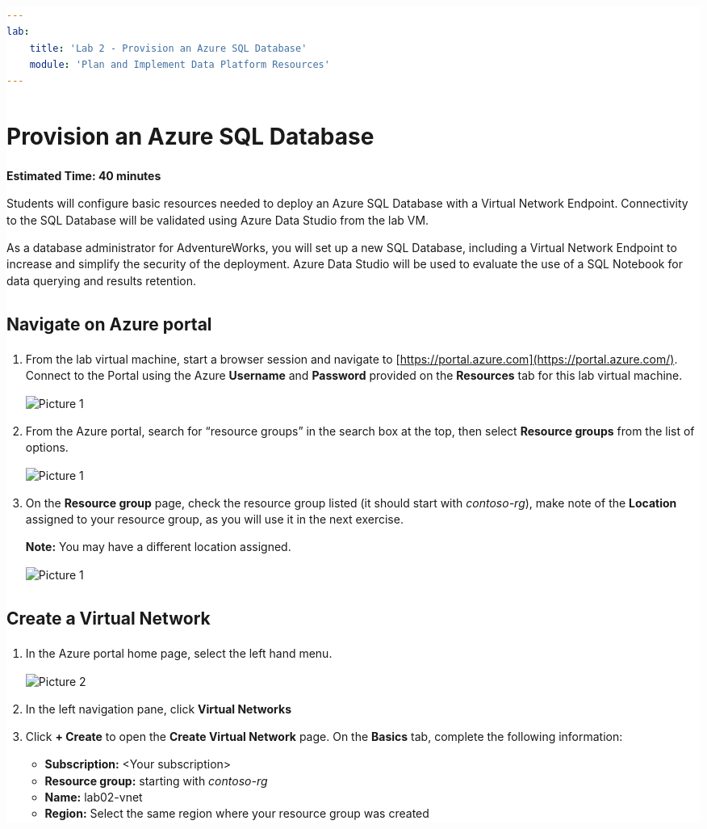 ```yaml
---
lab:
    title: 'Lab 2 - Provision an Azure SQL Database'
    module: 'Plan and Implement Data Platform Resources'
---
```


# Provision an Azure SQL Database

**Estimated Time: 40 minutes**

Students will configure basic resources needed to deploy an Azure SQL Database with a Virtual Network Endpoint. Connectivity to the SQL Database will be validated using Azure Data Studio from the lab VM.

As a database administrator for AdventureWorks, you will set up a new SQL Database, including a Virtual Network Endpoint to increase and simplify the security of the deployment. Azure Data Studio will be used to evaluate the use of a SQL Notebook for data querying and results retention.

## Navigate on Azure portal

1. From the lab virtual machine, start a browser session and navigate to [https://portal.azure.com](https://portal.azure.com/). Connect to the Portal using the Azure **Username** and **Password** provided on the **Resources** tab for this lab virtual machine.

    ![Picture 1](../images/dp-300-module-01-lab-01.png)

1. From the Azure portal, search for “resource groups” in the search box at the top, then select **Resource groups** from the list of options.

    ![Picture 1](../images/dp-300-module-02-lab-45.png)

1. On the **Resource group** page, check the resource group listed (it should start with *contoso-rg*), make note of the **Location** assigned to your resource group, as you will use it in the next exercise.

    **Note:** You may have a different location assigned.

    ![Picture 1](../images/dp-300-module-02-lab-46.png)

## Create a Virtual Network

1. In the Azure portal home page, select the left hand menu.  

    ![Picture 2](../images/dp-300-module-02-lab-01_1.png)

1. In the left navigation pane, click **Virtual Networks**  

1. Click **+ Create** to open the **Create Virtual Network** page. On the **Basics** tab, complete the following information:

    - **Subscription:** &lt;Your subscription&gt;
    - **Resource group:** starting with *contoso-rg*
    - **Name:** lab02-vnet
    - **Region:** Select the same region where your resource group was created

